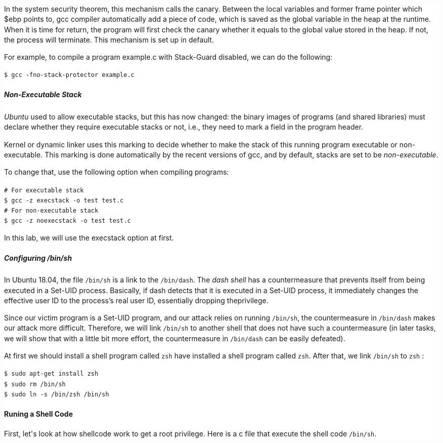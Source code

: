 In the system security theorem, this mechanism calls the canary. Between the local variables and former frame pointer which $ebp points to, gcc compiler automatically add a piece of code, which is saved as the global variable in the heap at the runtime. When it is time for return, the program will first check the canary whether it equals to the global value stored in the heap. If not, the process will terminate. This mechanism is set up in default.

For example, to compile a program example.c with Stack-Guard disabled, we can do the following:

```shell
$ gcc -fno-stack-protector example.c
```

##### Non-Executable Stack

*Ubuntu* used to allow executable stacks, but this has now changed:  the binary images of programs (and shared libraries) must declare whether they require executable stacks or not, i.e., they need to mark a field in the program header.

Kernel or dynamic linker uses this marking to decide whether to make the stack of this running program executable or non-executable.  This marking is done automatically by the recent versions of gcc, and by default, stacks are set to be *non-executable*. 

To change that, use the following option when compiling programs:

```shell
# For executable stack
$ gcc -z execstack -o test test.c
# For non-executable stack
$ gcc -z noexecstack -o test test.c
```

In this lab, we will use the execstack option at first.

##### Configuring /bin/sh

In Ubuntu 18.04, the file `/bin/sh` is a link to the `/bin/dash`. The *dash shell* has a countermeasure that prevents itself from being executed in a Set-UID process.  Basically, if dash detects that it is executed in a Set-UID process, it immediately changes the effective user ID to the process’s real user ID, essentially dropping theprivilege. 

Since  our  victim  program  is  a Set-UID program,  and our attack relies on running `/bin/sh`,  the countermeasure  in `/bin/dash` makes our attack more difficult. Therefore, we will link `/bin/sh` to another shell that does not have such a countermeasure (in later tasks, we will show that with a little bit more effort, the countermeasure in `/bin/dash` can be easily defeated). 

At first we should install a shell program called `zsh` have installed a shell program called `zsh`. After that, we link `/bin/sh` to `zsh` :

```shell
$ sudo apt-get install zsh
$ sudo rm /bin/sh
$ sudo ln -s /bin/zsh /bin/sh
```

#### Runing a Shell Code

First, let's look at how shellcode work to get a root privilege. Here is a c file that execute the shell code `/bin/sh`.
